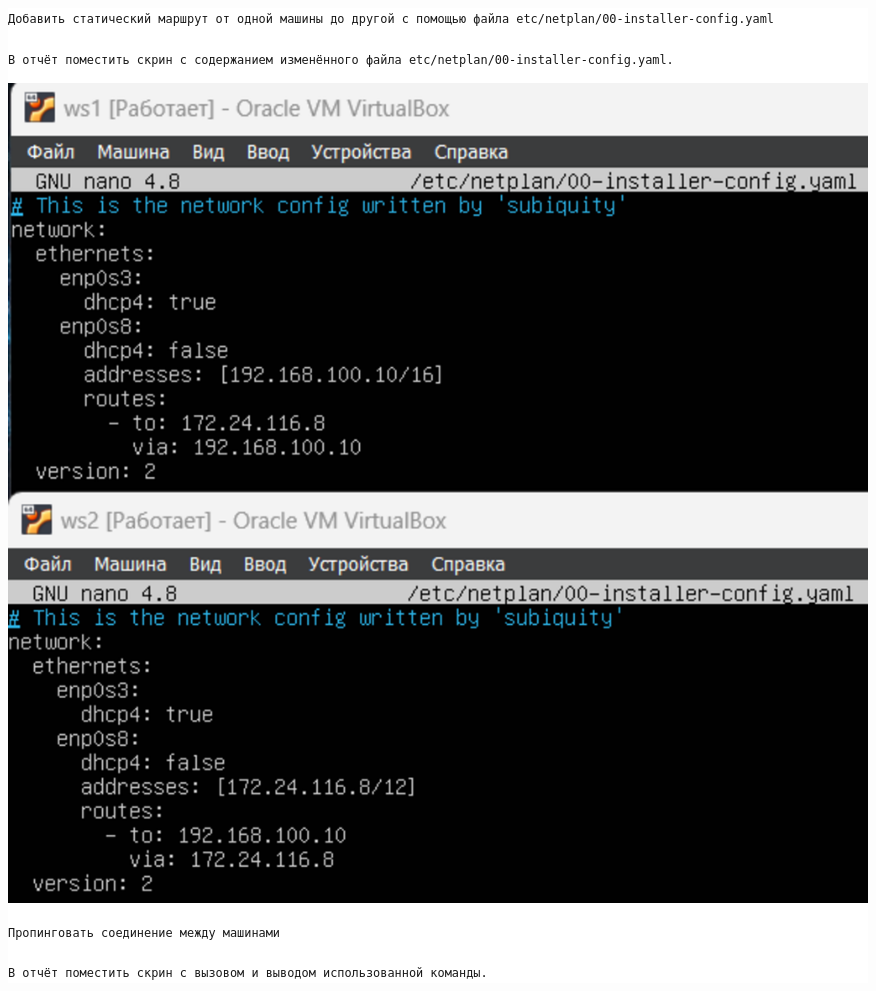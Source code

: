 ```
Добавить статический маршрут от одной машины до другой с помощью файла etc/netplan/00-installer-config.yaml

В отчёт поместить скрин с содержанием изменённого файла etc/netplan/00-installer-config.yaml.
```
![image](images/Part2.7.png "Содержание файла etc/netplan/00-installer-config.yaml с добавленным статическим маршрутом через netplan")

```
Пропинговать соединение между машинами

В отчёт поместить скрин с вызовом и выводом использованной команды.
```